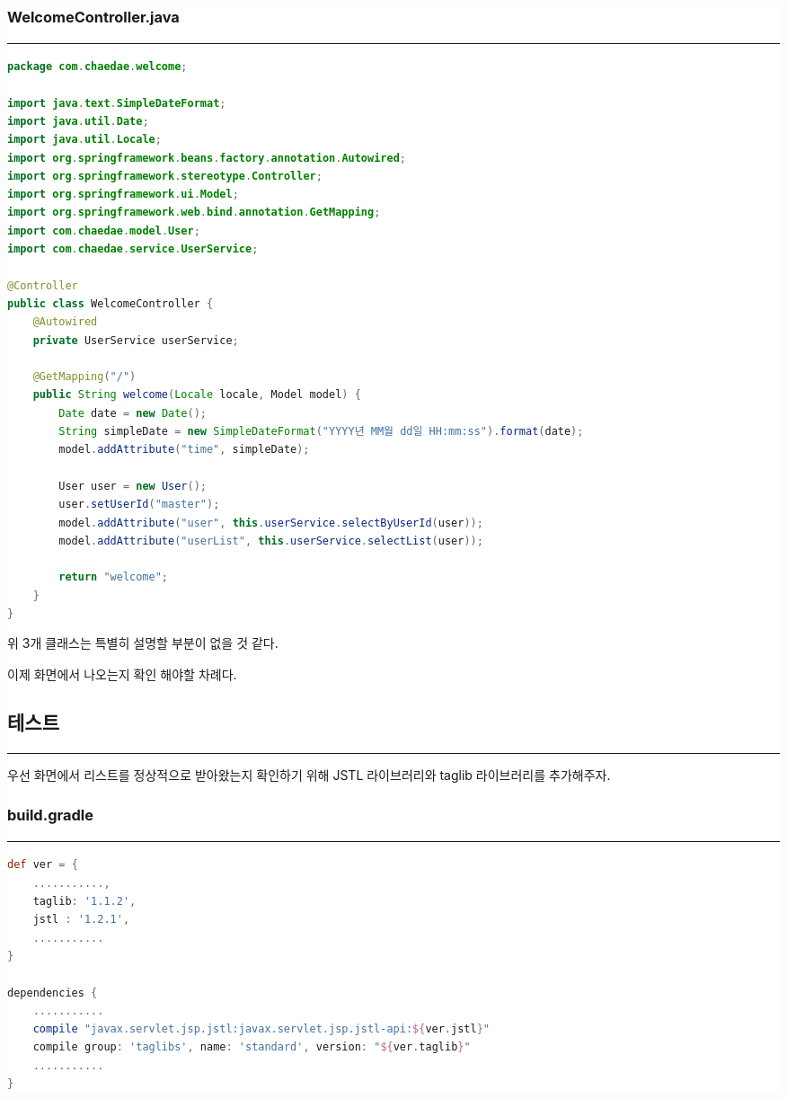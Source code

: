 ### WelcomeController.java
---

```java
package com.chaedae.welcome; 

import java.text.SimpleDateFormat; 
import java.util.Date; 
import java.util.Locale; 
import org.springframework.beans.factory.annotation.Autowired; 
import org.springframework.stereotype.Controller; 
import org.springframework.ui.Model; 
import org.springframework.web.bind.annotation.GetMapping; 
import com.chaedae.model.User; 
import com.chaedae.service.UserService; 

@Controller 
public class WelcomeController { 
    @Autowired 
    private UserService userService; 
    
    @GetMapping("/") 
    public String welcome(Locale locale, Model model) { 
        Date date = new Date(); 
        String simpleDate = new SimpleDateFormat("YYYY년 MM월 dd일 HH:mm:ss").format(date); 
        model.addAttribute("time", simpleDate); 
        
        User user = new User(); 
        user.setUserId("master"); 
        model.addAttribute("user", this.userService.selectByUserId(user)); 
        model.addAttribute("userList", this.userService.selectList(user)); 
        
        return "welcome"; 
    } 
}
```

위 3개 클래스는 특별히 설명할 부분이 없을 것 같다.

이제 화면에서 나오는지 확인 해야할 차례다.



## 테스트
---

우선 화면에서 리스트를 정상적으로 받아왔는지 확인하기 위해 JSTL 라이브러리와 taglib 라이브러리를 추가해주자.

### build.gradle
---

```groovy
def ver = { 
    ..........., 
    taglib: '1.1.2', 
    jstl : '1.2.1', 
    ........... 
} 

dependencies { 
    ........... 
    compile "javax.servlet.jsp.jstl:javax.servlet.jsp.jstl-api:${ver.jstl}" 
    compile group: 'taglibs', name: 'standard', version: "${ver.taglib}" 
    ........... 
}
```
